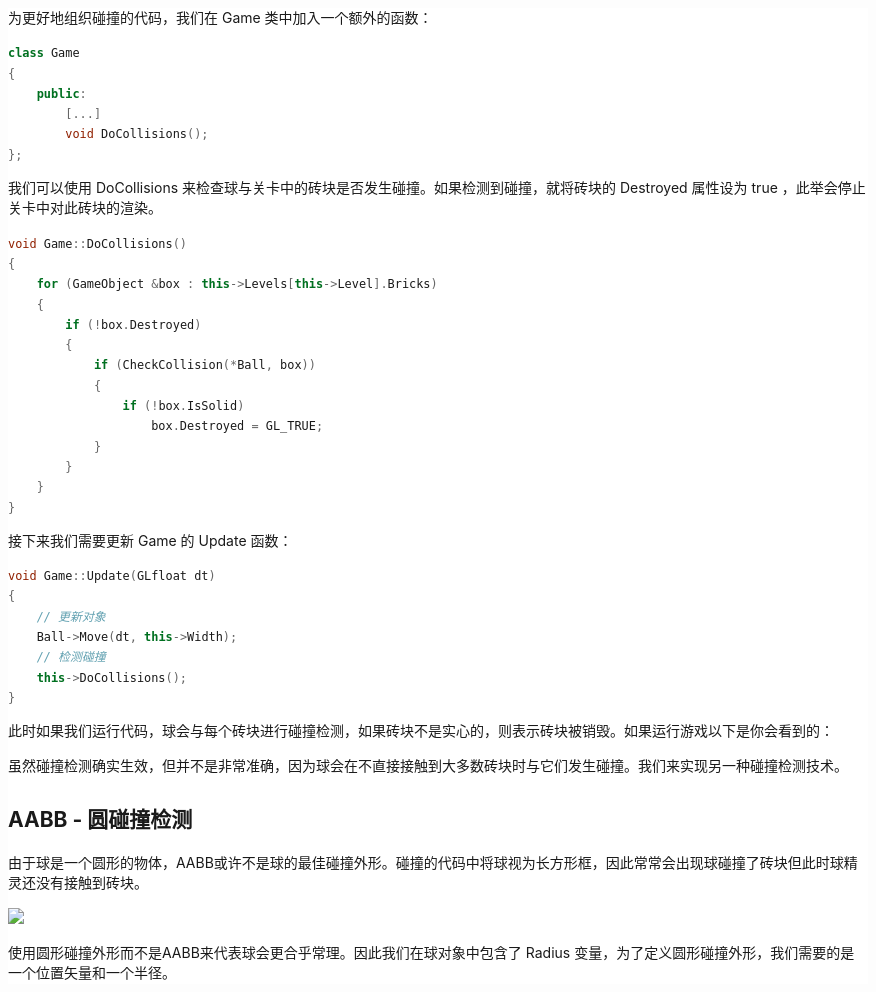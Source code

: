 为更好地组织碰撞的代码，我们在 Game 类中加入一个额外的函数：

```c++
class Game
{
    public:
        [...]
        void DoCollisions();
};
```

我们可以使用 DoCollisions 来检查球与关卡中的砖块是否发生碰撞。如果检测到碰撞，就将砖块的 Destroyed 属性设为 true ，此举会停止关卡中对此砖块的渲染。

```c++
void Game::DoCollisions()
{
    for (GameObject &box : this->Levels[this->Level].Bricks)
    {
        if (!box.Destroyed)
        {
            if (CheckCollision(*Ball, box))
            {
                if (!box.IsSolid)
                    box.Destroyed = GL_TRUE;
            }
        }
    }
}  
```

接下来我们需要更新 Game 的 Update 函数：

```c++
void Game::Update(GLfloat dt)
{
    // 更新对象
    Ball->Move(dt, this->Width);
    // 检测碰撞
    this->DoCollisions();
}  
```

此时如果我们运行代码，球会与每个砖块进行碰撞检测，如果砖块不是实心的，则表示砖块被销毁。如果运行游戏以下是你会看到的：

<video src="../../../../img/06/Breakout/05/02/collisions.mp4" controls="controls"></video>

虽然碰撞检测确实生效，但并不是非常准确，因为球会在不直接接触到大多数砖块时与它们发生碰撞。我们来实现另一种碰撞检测技术。

## AABB - 圆碰撞检测

由于球是一个圆形的物体，AABB或许不是球的最佳碰撞外形。碰撞的代码中将球视为长方形框，因此常常会出现球碰撞了砖块但此时球精灵还没有接触到砖块。

![](../../../img/06/Breakout/05/02/collisions_ball_aabb_touch.png)

使用圆形碰撞外形而不是AABB来代表球会更合乎常理。因此我们在球对象中包含了 Radius 变量，为了定义圆形碰撞外形，我们需要的是一个位置矢量和一个半径。

